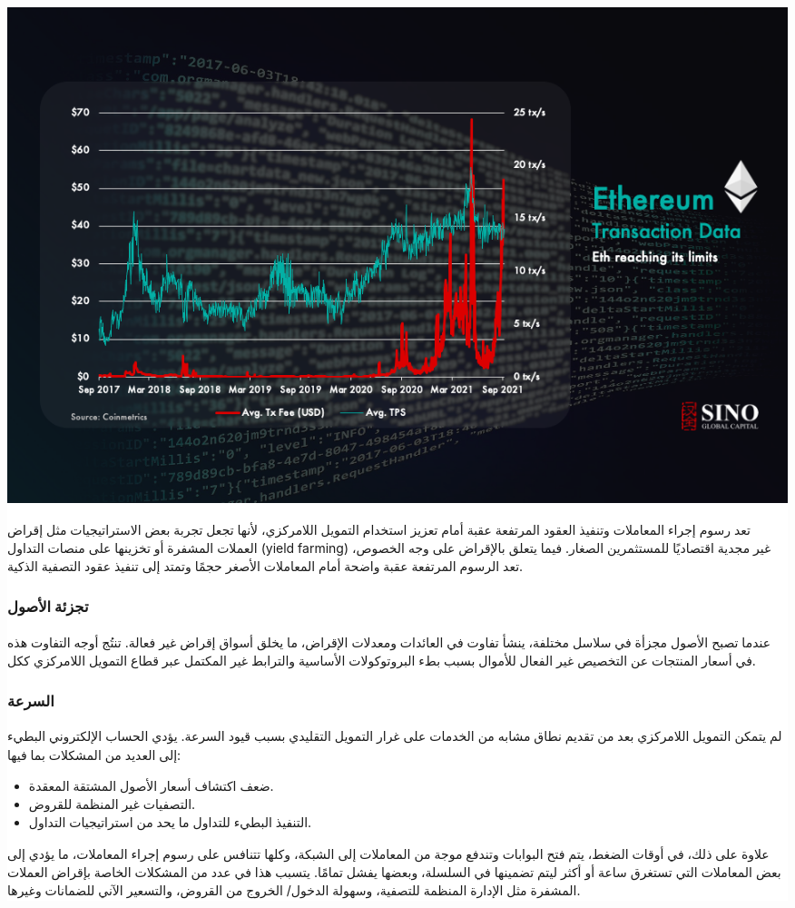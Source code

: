 ![](images/jet_protocol/jet_protocol-3.png)

تعد رسوم إجراء المعاملات وتنفيذ العقود المرتفعة عقبة أمام تعزيز استخدام التمويل اللامركزي، لأنها تجعل تجربة بعض الاستراتيجيات مثل إقراض العملات المشفرة أو تخزينها على منصات التداول (yield farming) غير مجدية اقتصاديًا للمستثمرين الصغار. فيما يتعلق بالإقراض على وجه الخصوص، تعد الرسوم المرتفعة عقبة واضحة أمام المعاملات الأصغر حجمًا وتمتد إلى تنفيذ عقود التصفية الذكية.

### تجزئة الأصول

عندما تصبح الأصول مجزأة في سلاسل مختلفة، ينشأ تفاوت في العائدات ومعدلات الإقراض، ما يخلق أسواق إقراض غير فعالة. تنتُج أوجه التفاوت هذه في أسعار المنتجات عن التخصيص غير الفعال للأموال بسبب بطء البروتوكولات الأساسية والترابط غير المكتمل عبر قطاع التمويل اللامركزي ككل.

### السرعة

لم يتمكن التمويل اللامركزي بعد من تقديم نطاق مشابه من الخدمات على غرار التمويل التقليدي بسبب قيود السرعة. يؤدي الحساب الإلكتروني البطيء إلى العديد من المشكلات بما فيها:

- ضعف اكتشاف أسعار الأصول المشتقة المعقدة.
- التصفيات غير المنظمة للقروض.
- التنفيذ البطيء للتداول ما يحد من استراتيجيات التداول.

علاوة على ذلك، في أوقات الضغط، يتم فتح البوابات وتندفع موجة من المعاملات إلى الشبكة، وكلها تتنافس على رسوم إجراء المعاملات، ما يؤدي إلى بعض المعاملات التي تستغرق ساعة أو أكثر ليتم تضمينها في السلسلة، وبعضها يفشل تمامًا. يتسبب هذا في عدد من المشكلات الخاصة بإقراض العملات المشفرة مثل الإدارة المنظمة للتصفية، وسهولة الدخول/ الخروج من القروض، والتسعير الآني للضمانات وغيرها.
